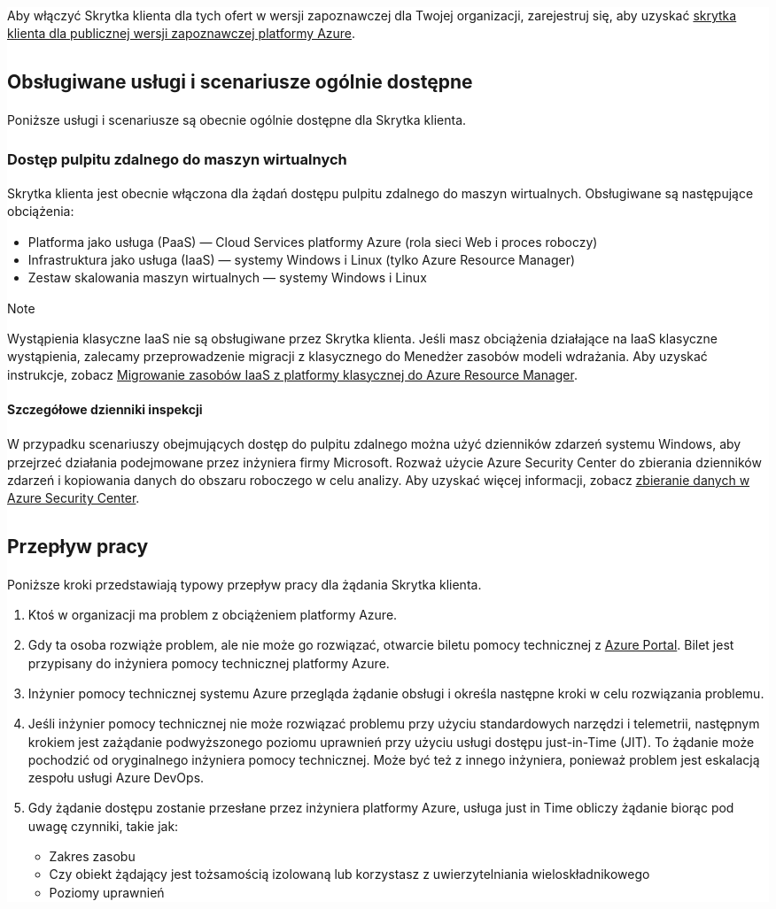 Aby włączyć Skrytka klienta dla tych ofert w wersji zapoznawczej dla Twojej organizacji, zarejestruj się, aby uzyskać [skrytka klienta dla publicznej wersji zapoznawczej platformy Azure](https://aka.ms/customerlockbox/insiderprogram).

## <a name="supported-services-and-scenarios-in-general-availability"></a>Obsługiwane usługi i scenariusze ogólnie dostępne

Poniższe usługi i scenariusze są obecnie ogólnie dostępne dla Skrytka klienta.

### <a name="remote-desktop-access-to-virtual-machines"></a>Dostęp pulpitu zdalnego do maszyn wirtualnych

Skrytka klienta jest obecnie włączona dla żądań dostępu pulpitu zdalnego do maszyn wirtualnych. Obsługiwane są następujące obciążenia:
- Platforma jako usługa (PaaS) — Cloud Services platformy Azure (rola sieci Web i proces roboczy)
- Infrastruktura jako usługa (IaaS) — systemy Windows i Linux (tylko Azure Resource Manager)
- Zestaw skalowania maszyn wirtualnych — systemy Windows i Linux

> [!NOTE]
> Wystąpienia klasyczne IaaS nie są obsługiwane przez Skrytka klienta. Jeśli masz obciążenia działające na IaaS klasyczne wystąpienia, zalecamy przeprowadzenie migracji z klasycznego do Menedżer zasobów modeli wdrażania. Aby uzyskać instrukcje, zobacz [Migrowanie zasobów IaaS z platformy klasycznej do Azure Resource Manager](../../virtual-machines/windows/migration-classic-resource-manager-overview.md).

#### <a name="detailed-audit-logs"></a>Szczegółowe dzienniki inspekcji

W przypadku scenariuszy obejmujących dostęp do pulpitu zdalnego można użyć dzienników zdarzeń systemu Windows, aby przejrzeć działania podejmowane przez inżyniera firmy Microsoft. Rozważ użycie Azure Security Center do zbierania dzienników zdarzeń i kopiowania danych do obszaru roboczego w celu analizy. Aby uzyskać więcej informacji, zobacz [zbieranie danych w Azure Security Center](../../security-center/security-center-enable-data-collection.md).

## <a name="workflow"></a>Przepływ pracy

Poniższe kroki przedstawiają typowy przepływ pracy dla żądania Skrytka klienta.

1. Ktoś w organizacji ma problem z obciążeniem platformy Azure.

2. Gdy ta osoba rozwiąże problem, ale nie może go rozwiązać, otwarcie biletu pomocy technicznej z [Azure Portal](https://ms.portal.azure.com/signin/index/?feature.settingsportalinstance=mpac). Bilet jest przypisany do inżyniera pomocy technicznej platformy Azure.

3. Inżynier pomocy technicznej systemu Azure przegląda żądanie obsługi i określa następne kroki w celu rozwiązania problemu.

4. Jeśli inżynier pomocy technicznej nie może rozwiązać problemu przy użyciu standardowych narzędzi i telemetrii, następnym krokiem jest zażądanie podwyższonego poziomu uprawnień przy użyciu usługi dostępu just-in-Time (JIT). To żądanie może pochodzić od oryginalnego inżyniera pomocy technicznej. Może być też z innego inżyniera, ponieważ problem jest eskalacją zespołu usługi Azure DevOps.

5. Gdy żądanie dostępu zostanie przesłane przez inżyniera platformy Azure, usługa just in Time obliczy żądanie biorąc pod uwagę czynniki, takie jak:
    - Zakres zasobu
    - Czy obiekt żądający jest tożsamością izolowaną lub korzystasz z uwierzytelniania wieloskładnikowego
    - Poziomy uprawnień
